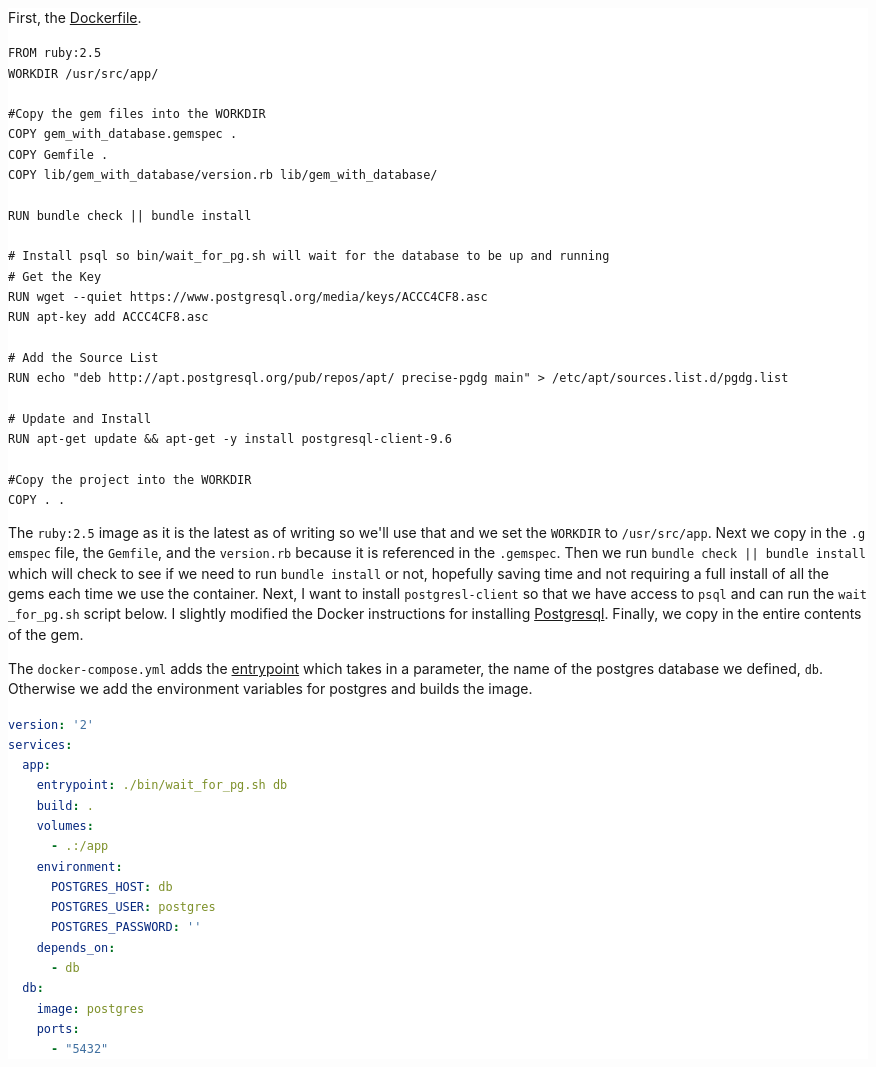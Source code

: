 First, the [Dockerfile](https://github.com/jer-k/gem_with_database/blob/old_dockerfile/Dockerfile).
```
FROM ruby:2.5
WORKDIR /usr/src/app/

#Copy the gem files into the WORKDIR
COPY gem_with_database.gemspec .
COPY Gemfile .
COPY lib/gem_with_database/version.rb lib/gem_with_database/

RUN bundle check || bundle install

# Install psql so bin/wait_for_pg.sh will wait for the database to be up and running
# Get the Key
RUN wget --quiet https://www.postgresql.org/media/keys/ACCC4CF8.asc
RUN apt-key add ACCC4CF8.asc

# Add the Source List
RUN echo "deb http://apt.postgresql.org/pub/repos/apt/ precise-pgdg main" > /etc/apt/sources.list.d/pgdg.list

# Update and Install
RUN apt-get update && apt-get -y install postgresql-client-9.6

#Copy the project into the WORKDIR
COPY . .
```
The `ruby:2.5` image as it is the latest as of writing so we'll use that and we set the `WORKDIR` to `/usr/src/app`. Next we copy in the `.gemspec` file, the `Gemfile`, and the `version.rb` because it is referenced in the `.gemspec`. Then we run `bundle check || bundle install` which will check to see if we need to run `bundle install` or not, hopefully saving time and not requiring a full install of all the gems each time we use the container. Next, I want to install `postgresl-client` so that we have access to `psql` and can run the `wait_for_pg.sh` script below. I slightly modified the Docker instructions for installing [Postgresql](https://docs.docker.com/engine/examples/postgresql_service/). Finally, we copy in the entire contents of the gem.

The `docker-compose.yml` adds the [entrypoint](https://docs.docker.com/compose/compose-file/compose-file-v2/#entrypoint) which takes in a parameter, the name of the postgres database we defined, `db`. Otherwise we add the environment variables for postgres and builds the image.
```yaml
version: '2'
services:
  app:
    entrypoint: ./bin/wait_for_pg.sh db
    build: .
    volumes:
      - .:/app
    environment:
      POSTGRES_HOST: db
      POSTGRES_USER: postgres
      POSTGRES_PASSWORD: ''
    depends_on:
      - db
  db:
    image: postgres
    ports:
      - "5432"
```
